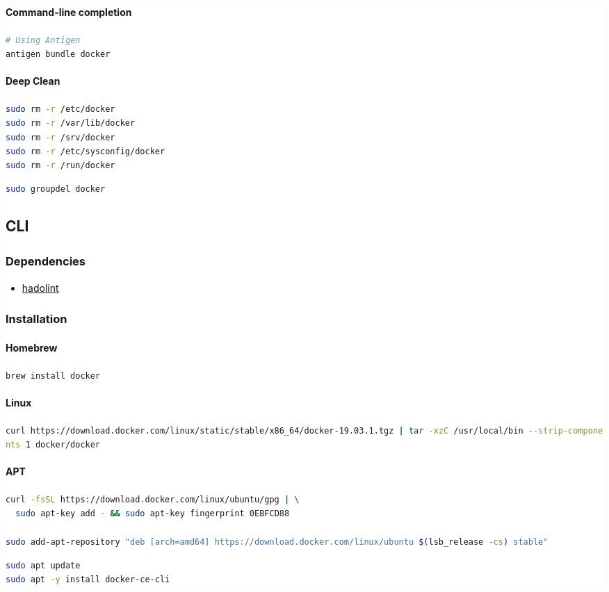 #### Command-line completion

```sh
# Using Antigen
antigen bundle docker
```

#### Deep Clean

```sh
sudo rm -r /etc/docker
sudo rm -r /var/lib/docker
sudo rm -r /srv/docker
sudo rm -r /etc/sysconfig/docker
sudo rm -r /run/docker
```

```sh
sudo groupdel docker
```

## CLI

### Dependencies

- [hadolint](/hadolint.md)

### Installation

#### Homebrew

```sh
brew install docker
```

#### Linux

```sh
curl https://download.docker.com/linux/static/stable/x86_64/docker-19.03.1.tgz | tar -xzC /usr/local/bin --strip-components 1 docker/docker
```

#### APT

```sh
curl -fsSL https://download.docker.com/linux/ubuntu/gpg | \
  sudo apt-key add - && sudo apt-key fingerprint 0EBFCD88

sudo add-apt-repository "deb [arch=amd64] https://download.docker.com/linux/ubuntu $(lsb_release -cs) stable"
```

```sh
sudo apt update
sudo apt -y install docker-ce-cli
```

